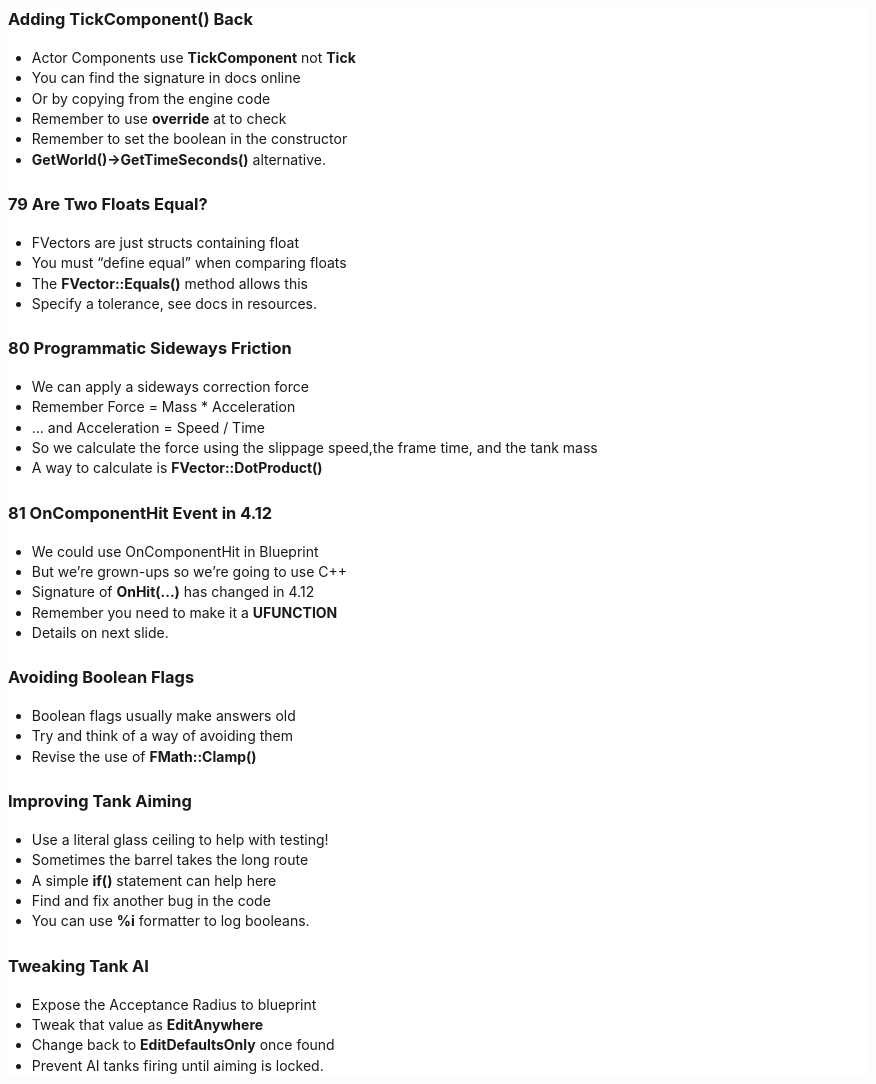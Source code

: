 ### Adding TickComponent() Back ###

+ Actor Components use **TickComponent** not **Tick**
+ You can find the signature in docs online 
+ Or by copying from the engine code 
+ Remember to use **override** at to check 
+ Remember to set the boolean in the constructor 
+ **GetWorld()->GetTimeSeconds()** alternative.

### 79 Are Two Floats Equal? ###

+ FVectors are just structs containing float
+ You must “define equal” when comparing floats
+ The **FVector::Equals()** method allows this
+ Specify a tolerance, see docs in resources.

### 80 Programmatic Sideways Friction ###

+ We can apply a sideways correction force
+ Remember Force = Mass * Acceleration
+ … and Acceleration = Speed / Time
+ So we calculate the force using the slippage speed,the frame time, and the tank mass
+ A way to calculate is **FVector::DotProduct()**

### 81 OnComponentHit Event in 4.12 ###

+ We could use OnComponentHit in Blueprint
+ But we’re grown-ups so we’re going to use C++
+ Signature of **OnHit(...)** has changed in 4.12
+ Remember you need to make it a **UFUNCTION**
+ Details on next slide.

### Avoiding Boolean Flags ###

+ Boolean flags usually make answers old
+ Try and think of a way of avoiding them 
+ Revise the use of **FMath::Clamp()**

### Improving Tank Aiming ###

+ Use a literal glass ceiling to help with testing!
+ Sometimes the barrel takes the long route 
+ A simple **if()** statement can help here 
+ Find and fix another bug in the code 
+ You can use **%i** formatter to log booleans.

### Tweaking Tank AI ###

+ Expose the Acceptance Radius to blueprint
+ Tweak that value as **EditAnywhere**
+ Change back to **EditDefaultsOnly** once found 
+ Prevent AI tanks firing until aiming is locked.
